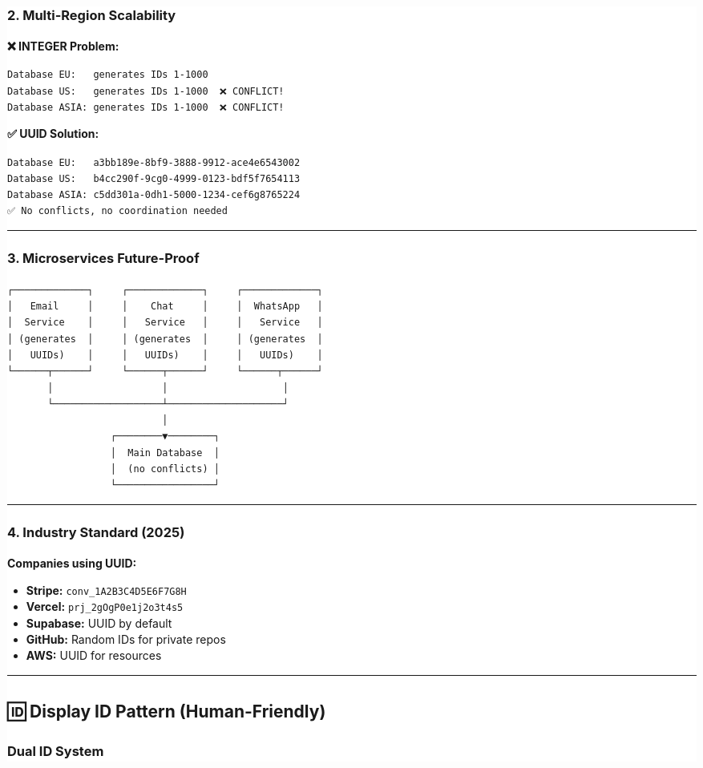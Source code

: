 ### 2. **Multi-Region Scalability**

**❌ INTEGER Problem:**
```
Database EU:   generates IDs 1-1000
Database US:   generates IDs 1-1000  ❌ CONFLICT!
Database ASIA: generates IDs 1-1000  ❌ CONFLICT!
```

**✅ UUID Solution:**
```
Database EU:   a3bb189e-8bf9-3888-9912-ace4e6543002
Database US:   b4cc290f-9cg0-4999-0123-bdf5f7654113
Database ASIA: c5dd301a-0dh1-5000-1234-cef6g8765224
✅ No conflicts, no coordination needed
```

---

### 3. **Microservices Future-Proof**

```plaintext
┌─────────────┐     ┌─────────────┐     ┌─────────────┐
│   Email     │     │    Chat     │     │  WhatsApp   │
│  Service    │     │   Service   │     │   Service   │
│ (generates  │     │ (generates  │     │ (generates  │
│   UUIDs)    │     │   UUIDs)    │     │   UUIDs)    │
└──────┬──────┘     └──────┬──────┘     └──────┬──────┘
       │                   │                    │
       └───────────────────┴────────────────────┘
                           │
                  ┌────────▼────────┐
                  │  Main Database  │
                  │  (no conflicts) │
                  └─────────────────┘
```

---

### 4. **Industry Standard (2025)**

**Companies using UUID:**
- **Stripe:** `conv_1A2B3C4D5E6F7G8H`
- **Vercel:** `prj_2gOgP0e1j2o3t4s5`
- **Supabase:** UUID by default
- **GitHub:** Random IDs for private repos
- **AWS:** UUID for resources

---

## 🆔 Display ID Pattern (Human-Friendly)

### **Dual ID System**
